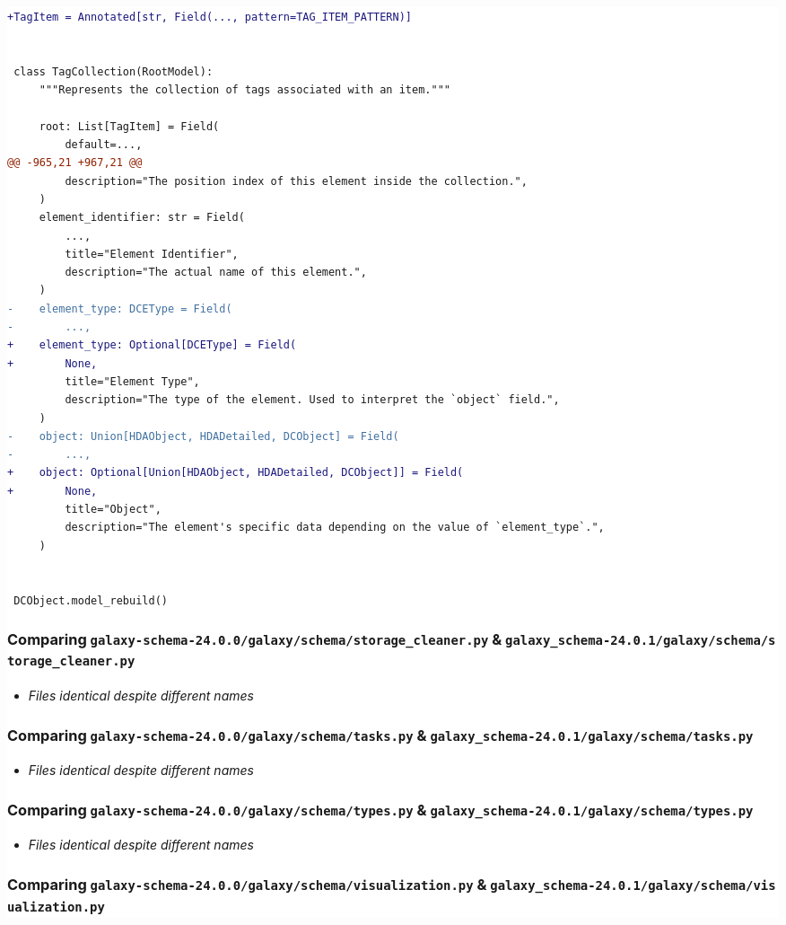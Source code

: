 ```diff
+TagItem = Annotated[str, Field(..., pattern=TAG_ITEM_PATTERN)]
 
 
 class TagCollection(RootModel):
     """Represents the collection of tags associated with an item."""
 
     root: List[TagItem] = Field(
         default=...,
@@ -965,21 +967,21 @@
         description="The position index of this element inside the collection.",
     )
     element_identifier: str = Field(
         ...,
         title="Element Identifier",
         description="The actual name of this element.",
     )
-    element_type: DCEType = Field(
-        ...,
+    element_type: Optional[DCEType] = Field(
+        None,
         title="Element Type",
         description="The type of the element. Used to interpret the `object` field.",
     )
-    object: Union[HDAObject, HDADetailed, DCObject] = Field(
-        ...,
+    object: Optional[Union[HDAObject, HDADetailed, DCObject]] = Field(
+        None,
         title="Object",
         description="The element's specific data depending on the value of `element_type`.",
     )
 
 
 DCObject.model_rebuild()
```

### Comparing `galaxy-schema-24.0.0/galaxy/schema/storage_cleaner.py` & `galaxy_schema-24.0.1/galaxy/schema/storage_cleaner.py`

 * *Files identical despite different names*

### Comparing `galaxy-schema-24.0.0/galaxy/schema/tasks.py` & `galaxy_schema-24.0.1/galaxy/schema/tasks.py`

 * *Files identical despite different names*

### Comparing `galaxy-schema-24.0.0/galaxy/schema/types.py` & `galaxy_schema-24.0.1/galaxy/schema/types.py`

 * *Files identical despite different names*

### Comparing `galaxy-schema-24.0.0/galaxy/schema/visualization.py` & `galaxy_schema-24.0.1/galaxy/schema/visualization.py`
